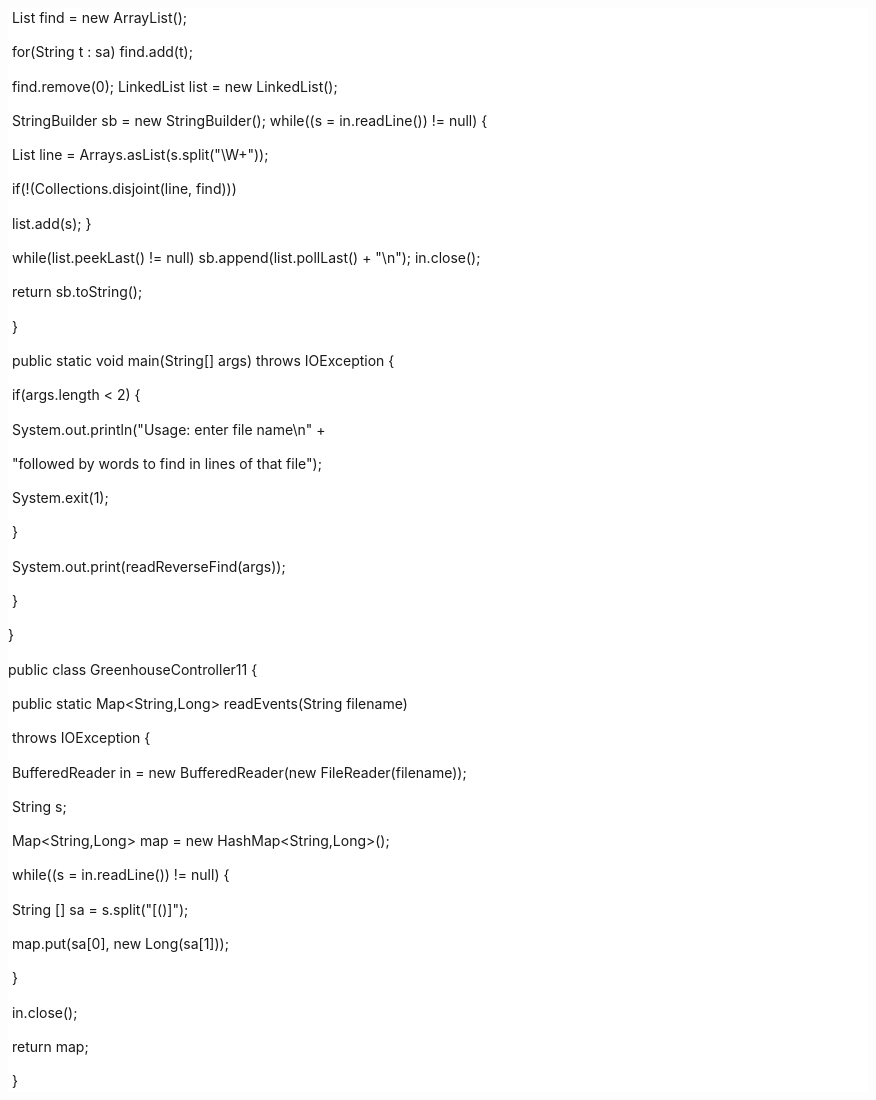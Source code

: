 ​              List<String> find = new ArrayList<String>();

​              for(String t : sa) find.add(t);

​              find.remove(0);           LinkedList<String> list = new LinkedList<String>(); 

​              StringBuilder sb = new StringBuilder();           while((s = in.readLine()) != null) {

​                                         List<String> line = Arrays.asList(s.split("\\W+"));

​                                         if(!(Collections.disjoint(line, find))) 

​                            list.add(s);            }

​              while(list.peekLast() != null)                     sb.append(list.pollLast() + "\n");               in.close();

​              return sb.toString();             

​       }

​       public static void main(String[] args) throws IOException {

​              if(args.length < 2) {

​                     System.out.println("Usage: enter file name\n" +

​                            "followed by words to find in lines of that file");

​                     System.exit(1);

​              }

​              System.out.print(readReverseFind(args));

​       }

}

public class GreenhouseController11 {

​             public static Map<String,Long> readEvents(String filename) 

​       throws IOException {

​              BufferedReader in = new BufferedReader(new FileReader(filename));

​              String s;

​              Map<String,Long> map = new HashMap<String,Long>();

​              while((s = in.readLine()) != null) {

​                     String [] sa = s.split("[()]");

​                     map.put(sa[0], new Long(sa[1]));

​              }

​              in.close();

​              return map;

​       }

